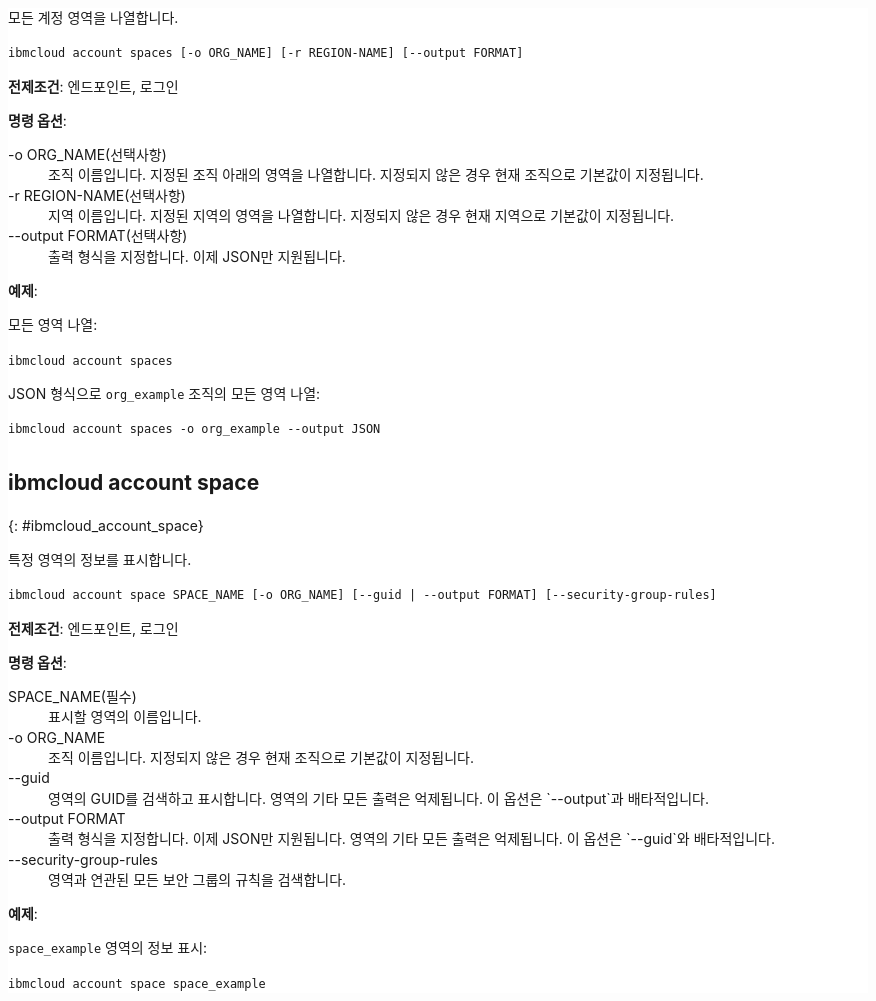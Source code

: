 모든 계정 영역을 나열합니다.
```
ibmcloud account spaces [-o ORG_NAME] [-r REGION-NAME] [--output FORMAT]
```

<strong>전제조건</strong>: 엔드포인트, 로그인

<strong>명령 옵션</strong>:
   <dl>
   <dt>-o ORG_NAME(선택사항)</dt>
   <dd>조직 이름입니다. 지정된 조직 아래의 영역을 나열합니다. 지정되지 않은 경우 현재 조직으로 기본값이 지정됩니다.</dd>
   <dt>-r REGION-NAME(선택사항)</dt>
   <dd>지역 이름입니다. 지정된 지역의 영역을 나열합니다. 지정되지 않은 경우 현재 지역으로 기본값이 지정됩니다.</dd>
   <dt>--output FORMAT(선택사항)</dt>
   <dd>출력 형식을 지정합니다. 이제 JSON만 지원됩니다.</dd>
   </dl>

<strong>예제</strong>:

모든 영역 나열:
```
ibmcloud account spaces
```

JSON 형식으로 `org_example` 조직의 모든 영역 나열:
```
ibmcloud account spaces -o org_example --output JSON
```

## ibmcloud account space
{: #ibmcloud_account_space}

특정 영역의 정보를 표시합니다.
```
ibmcloud account space SPACE_NAME [-o ORG_NAME] [--guid | --output FORMAT] [--security-group-rules]
```

<strong>전제조건</strong>: 엔드포인트, 로그인

<strong>명령 옵션</strong>:
   <dl>
   <dt>SPACE_NAME(필수)</dt>
   <dd>표시할 영역의 이름입니다.</dd>
   <dt>-o ORG_NAME</dt>
   <dd>조직 이름입니다. 지정되지 않은 경우 현재 조직으로 기본값이 지정됩니다.</dd>
   <dt>--guid</dt>
   <dd>영역의 GUID를 검색하고 표시합니다. 영역의 기타 모든 출력은 억제됩니다. 이 옵션은 `--output`과 배타적입니다.</dd>
   <dt>--output FORMAT</dt>
   <dd>출력 형식을 지정합니다. 이제 JSON만 지원됩니다. 영역의 기타 모든 출력은 억제됩니다. 이 옵션은 `--guid`와 배타적입니다.</dd>
   <dt>--security-group-rules</dt>
   <dd>영역과 연관된 모든 보안 그룹의 규칙을 검색합니다.</dd>
   </dl>

<strong>예제</strong>:

`space_example` 영역의 정보 표시:
```
ibmcloud account space space_example
```
